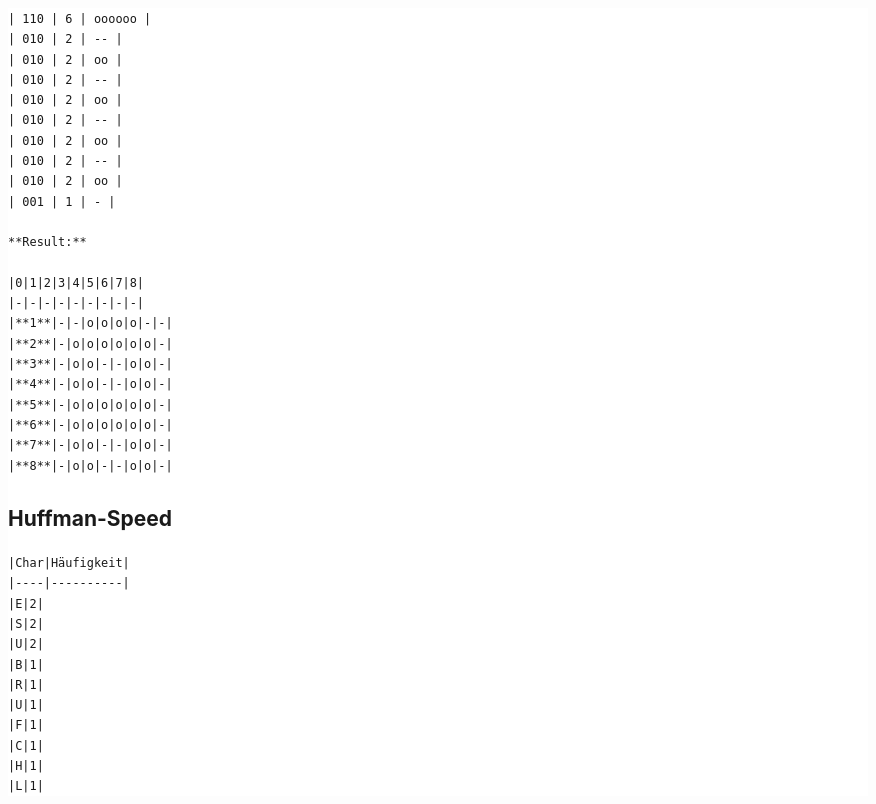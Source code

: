     | 110 | 6 | oooooo |
    | 010 | 2 | -- |
    | 010 | 2 | oo |
    | 010 | 2 | -- |
    | 010 | 2 | oo |
    | 010 | 2 | -- |
    | 010 | 2 | oo |
    | 010 | 2 | -- |
    | 010 | 2 | oo |
    | 001 | 1 | - |

    **Result:**

    |0|1|2|3|4|5|6|7|8|
    |-|-|-|-|-|-|-|-|-|
    |**1**|-|-|o|o|o|o|-|-|
    |**2**|-|o|o|o|o|o|o|-|
    |**3**|-|o|o|-|-|o|o|-|
    |**4**|-|o|o|-|-|o|o|-|
    |**5**|-|o|o|o|o|o|o|-|
    |**6**|-|o|o|o|o|o|o|-|
    |**7**|-|o|o|-|-|o|o|-|
    |**8**|-|o|o|-|-|o|o|-|

## Huffman-Speed

    |Char|Häufigkeit|
    |----|----------|
    |E|2|
    |S|2|
    |U|2|
    |B|1|
    |R|1|
    |U|1|
    |F|1|
    |C|1|
    |H|1|
    |L|1|
